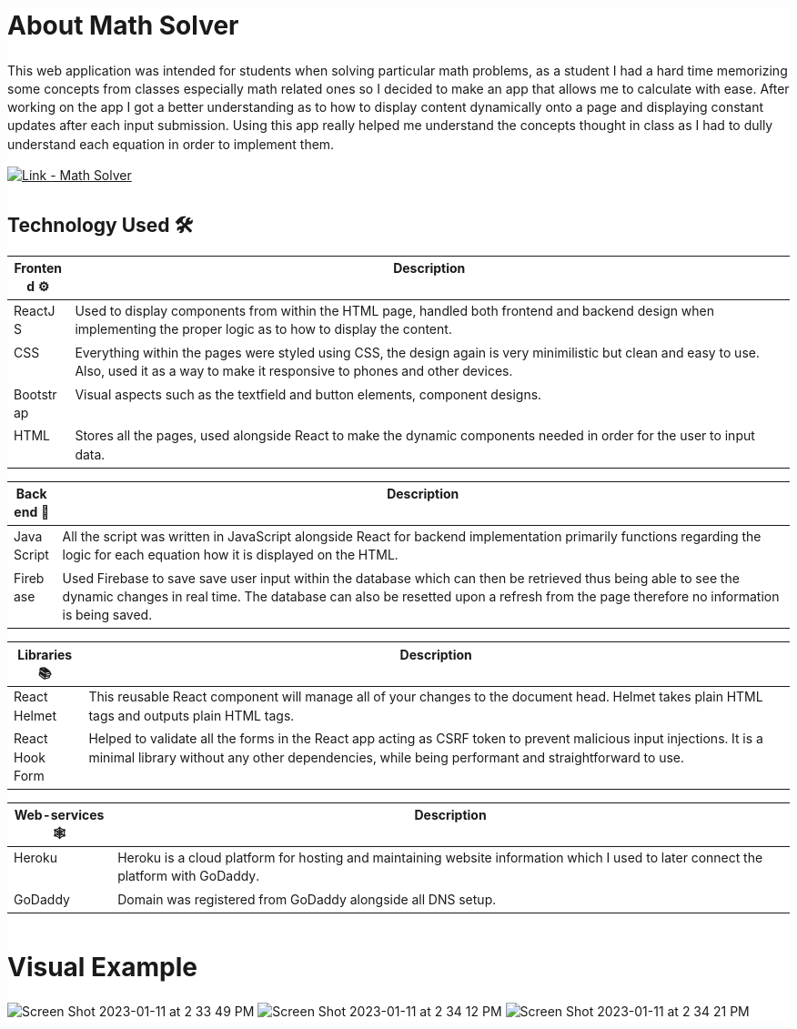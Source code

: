 # About Math Solver
This web application was intended for students when solving particular math problems, as a student I had a hard time memorizing some concepts from classes especially math related ones so I decided to make an app that allows me to calculate with ease. After working on the app I got a better understanding as to how to display content dynamically onto a page and displaying constant updates after each input submission. Using this app really helped me understand the concepts thought in class as I had to dully understand each equation in order to implement them.

[![Link - Math Solver](https://img.shields.io/badge/Link-The_Forecast_App-3693F3?style=for-the-badge&logo=<svg+role%3D"img"+viewBox%3D"0+0+24+24"+xmlns%3D"http%3A%2F%2Fwww.w3.org%2F2000%2Fsvg"><title>iCloud<%2Ftitle><path+d%3D"M13.762+4.29a6.51+6.51+0+0+0-5.669+3.332+3.571+3.571+0+0+0-1.558-.36+3.571+3.571+0+0+0-3.516+3A4.918+4.918+0+0+0+0+14.796a4.918+4.918+0+0+0+4.92+4.914+4.93+4.93+0+0+0+.617-.045h14.42c2.305-.272+4.041-2.258+4.043-4.589v-.009a4.594+4.594+0+0+0-3.727-4.508+6.51+6.51+0+0+0-6.511-6.27z"%2F><%2Fsvg>)](https://mathsolver-app.herokuapp.com/)
## Technology Used :hammer_and_wrench:

Frontend :gear:| Description|
-------|------------|
ReactJS | Used to display components from within the HTML page, handled both frontend and backend design when implementing the proper logic as to how to display the content.
CSS    | Everything within the pages were styled using CSS, the design again is very minimilistic but clean and easy to use. Also, used it as a way to make it responsive to phones and other devices.
Bootstrap| Visual aspects such as the textfield and button elements, component designs.
HTML   | Stores all the pages, used alongside React to make the dynamic components needed in order for the user to input data.

Backend :toolbox:| Description|
-------|------------|
JavaScript | All the script was written in JavaScript alongside React for backend implementation primarily functions regarding the logic for each equation how it is displayed on the HTML.
Firebase | Used Firebase to save save user input within the database which can then be retrieved thus being able to see the dynamic changes in real time. The database can also be resetted upon a refresh from the page therefore no information is being saved.

Libraries :books:| Description|
-------|------------|
React Helmet| This reusable React component will manage all of your changes to the document head. Helmet takes plain HTML tags and outputs plain HTML tags.
React Hook Form | Helped to validate all the forms in the React app acting as CSRF token to prevent malicious input injections. It is a minimal library without any other dependencies, while being performant and straightforward to use.

Web-services :spider_web:| Description|
-------|------------|
Heroku | Heroku is a cloud platform for hosting and maintaining website information which I used to later connect the platform with GoDaddy. 
GoDaddy| Domain was registered from GoDaddy alongside all DNS setup.

# Visual Example
<img width="1674" alt="Screen Shot 2023-01-11 at 2 33 49 PM" src="https://user-images.githubusercontent.com/48189579/211901009-a43736dc-0164-4f25-9137-77cdd821dd94.png">

<img width="1674" alt="Screen Shot 2023-01-11 at 2 34 12 PM" src="https://user-images.githubusercontent.com/48189579/211901039-1e141d0c-414b-4d22-861c-3ccdaad49dc1.png">

<img width="1674" alt="Screen Shot 2023-01-11 at 2 34 21 PM" src="https://user-images.githubusercontent.com/48189579/211901120-5fbaf7d1-7432-4bcc-bbc5-a9d2d9226f3d.png">


